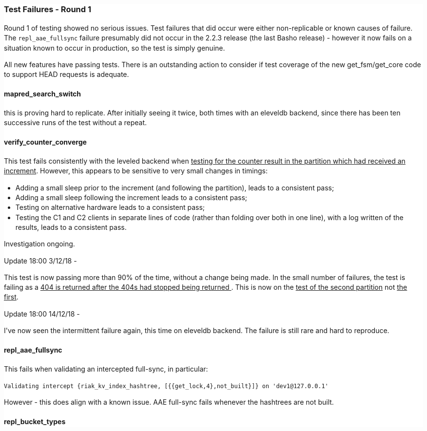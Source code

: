 
### Test Failures - Round 1

Round 1 of testing showed no serious issues. Test failures that did occur were either non-replicable or known causes of failure.  The `repl_aae_fullsync` failure presumably did not occur in the 2.2.3 release (the last Basho release) - however it now fails on a situation known to occur in production, so the test is simply genuine.

All new features have passing tests.  There is an outstanding action to consider if test coverage of the new get_fsm/get_core code to support HEAD requests is adequate.  

#### mapred_search_switch

this is proving hard to replicate.  After initially seeing it twice, both times with an eleveldb backend, since there has been ten successive runs of the test without a repeat.

#### verify_counter_converge

This test fails consistently with the leveled backend when [testing for the counter result in the partition which had received an increment](https://github.com/nhs-riak/riak_test/blob/develop-2.2.X-leveled-mas/tests/verify_counter_converge.erl#L59).  However, this appears to be sensitive to very small changes in timings:

- Adding a small sleep prior to the increment (and following the partition), leads to a consistent pass;
- Adding a small sleep following the increment leads to a consistent pass;
- Testing on alternative hardware leads to a consistent pass;
- Testing the C1 and C2 clients in separate lines of code (rather than folding over both in one line), with a log written of the results, leads to a consistent pass.

Investigation ongoing.

Update 18:00 3/12/18 -

This test is now passing more than 90% of the time, without a change being made. In the small number of failures, the test is failing as a [404 is returned after the 404s had stopped being returned ](https://github.com/nhs-riak/riak_test/blob/develop-2.2.X-leveled-mas/tests/verify_counter_converge.erl#L96).  This is now on the [test of the second partition](https://github.com/nhs-riak/riak_test/blob/develop-2.2.X-leveled-mas/tests/verify_counter_converge.erl#L60) not [the first](https://github.com/nhs-riak/riak_test/blob/develop-2.2.X-leveled-mas/tests/verify_counter_converge.erl#L59).

Update 18:00 14/12/18 -

I've now seen the intermittent failure again, this time on eleveldb backend.  The failure is still rare and hard to reproduce.

#### repl_aae_fullsync

This fails when validating an intercepted full-sync, in particular:

`Validating intercept {riak_kv_index_hashtree, [{{get_lock,4},not_built}]} on 'dev1@127.0.0.1'`

However - this does align with a known issue.  AAE full-sync fails whenever the hashtrees are not built.

#### repl_bucket_types
